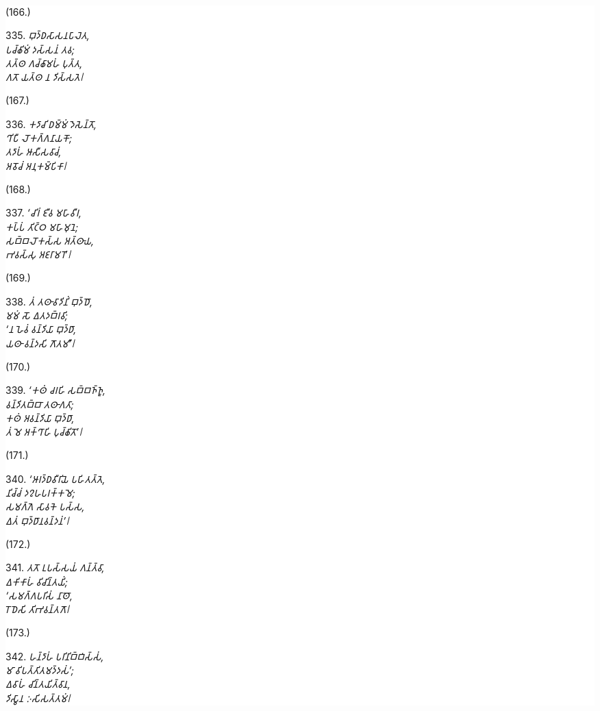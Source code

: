 
(166.)

335\. _𑀩𑀼𑀤𑁆𑀥𑀲𑀸𑀲𑀦𑀧𑀸𑀮𑁂𑀢,_  
_𑀧𑀘𑁆𑀙𑀺𑀫𑀁 𑀤𑀲𑁆𑀲𑀦𑀁 𑀢𑀯;_  
_𑀢𑀢𑁆𑀣 𑀕𑀘𑁆𑀙𑀸𑀫𑀳𑀁 𑀧𑀼𑀢𑁆𑀢,_  
_𑀕𑀢𑁄 𑀬𑀢𑁆𑀣 𑀦 𑀤𑀺𑀲𑁆𑀲𑀢𑁂𑁇_  


(167.)

336\. _𑀓𑀤𑀸𑀘𑀺 𑀥𑀫𑁆𑀫𑀁 𑀤𑁂𑀲𑁂𑀦𑁆𑀢𑁄,_  
_𑀔𑀺𑀧𑀻 𑀮𑁄𑀓𑀕𑁆𑀕𑀦𑀸𑀬𑀓𑁄;_  
_𑀢𑀤𑀸𑀳𑀁 𑀆𑀲𑀻𑀲𑀯𑀸𑀘𑀁,_  
_𑀅𑀯𑁄𑀘𑀁 𑀅𑀦𑀼𑀓𑀫𑁆𑀧𑀺𑀓𑀸𑁇_  


(168.)

337\. _‘𑀘𑀺𑀭𑀁 𑀚𑀻𑀯 𑀫𑀳𑀸𑀯𑀻𑀭,_  
_𑀓𑀧𑁆𑀧𑀁 𑀢𑀺𑀝𑁆𑀞 𑀫𑀳𑀸𑀫𑀼𑀦𑁂;_  
_𑀲𑀩𑁆𑀩𑀮𑁄𑀓𑀲𑁆𑀲 𑀅𑀢𑁆𑀣𑀸𑀬,_  
_𑀪𑀯𑀲𑁆𑀲𑀼 𑀅𑀚𑀭𑀸𑀫𑀭𑁄’𑁇_  


(169.)

338\. _𑀢𑀁 𑀢𑀣𑀸𑀯𑀸𑀤𑀺𑀦𑀺𑀁 𑀩𑀼𑀤𑁆𑀥𑁄,_  
_𑀫𑀫𑀁 𑀲𑁄 𑀏𑀢𑀤𑀩𑁆𑀭𑀯𑀺;_  
_‘𑀦 𑀳𑁂𑀯𑀁 𑀯𑀦𑁆𑀤𑀺𑀬𑀸 𑀩𑀼𑀤𑁆𑀥𑀸,_  
_𑀬𑀣𑀸 𑀯𑀦𑁆𑀤𑀲𑀺 𑀕𑁄𑀢𑀫𑀻’𑁇_  


(170.)

339\. _‘𑀓𑀣𑀁 𑀘𑀭𑀳𑀺 𑀲𑀩𑁆𑀩𑀜𑁆𑀜𑀽,_  
_𑀯𑀦𑁆𑀤𑀺𑀢𑀩𑁆𑀩𑀸 𑀢𑀣𑀸𑀕𑀢𑀸;_  
_𑀓𑀣𑀁 𑀅𑀯𑀦𑁆𑀤𑀺𑀬𑀸 𑀩𑀼𑀤𑁆𑀥𑀸,_  
_𑀢𑀁 𑀫𑁂 𑀅𑀓𑁆𑀔𑀸𑀳𑀺 𑀧𑀼𑀘𑁆𑀙𑀺𑀢𑁄’𑁇_  


(171.)

340\. _‘𑀆𑀭𑀤𑁆𑀥𑀯𑀻𑀭𑀺𑀬𑁂 𑀧𑀳𑀺𑀢𑀢𑁆𑀢𑁂,_  
_𑀦𑀺𑀘𑁆𑀘𑀁 𑀤𑀍𑀳𑀧𑀭𑀓𑁆𑀓𑀫𑁂;_  
_𑀲𑀫𑀕𑁆𑀕𑁂 𑀲𑀸𑀯𑀓𑁂 𑀧𑀲𑁆𑀲,_  
_𑀏𑀢𑀁 𑀩𑀼𑀤𑁆𑀥𑀸𑀦𑀯𑀦𑁆𑀤𑀦𑀁’𑁇_  


(172.)

341\. _𑀢𑀢𑁄 𑀉𑀧𑀲𑁆𑀲𑀬𑀁 𑀕𑀦𑁆𑀢𑁆𑀯𑀸,_  
_𑀏𑀓𑀺𑀓𑀸𑀳𑀁 𑀯𑀺𑀘𑀺𑀦𑁆𑀢𑀬𑀺𑀁;_  
_‘𑀲𑀫𑀕𑁆𑀕𑀧𑀭𑀺𑀲𑀁 𑀦𑀸𑀣𑁄,_  
_𑀭𑁄𑀥𑁂𑀲𑀺 𑀢𑀺𑀪𑀯𑀦𑁆𑀢𑀕𑁄𑁇_  


(173.)

342\. _𑀳𑀦𑁆𑀤𑀸𑀳𑀁 𑀧𑀭𑀺𑀦𑀺𑀩𑁆𑀩𑀺𑀲𑁆𑀲𑀁,_  
_𑀫𑀸 𑀯𑀺𑀧𑀢𑁆𑀢𑀺𑀢𑀫𑀤𑁆𑀤𑀲𑀁’;_  
_𑀏𑀯𑀸𑀳𑀁 𑀘𑀺𑀦𑁆𑀢𑀬𑀺𑀢𑁆𑀯𑀸𑀦,_  
_𑀤𑀺𑀲𑁆𑀯𑀸𑀦 𑀇𑀲𑀺𑀲𑀢𑁆𑀢𑀫𑀁𑁇_  
